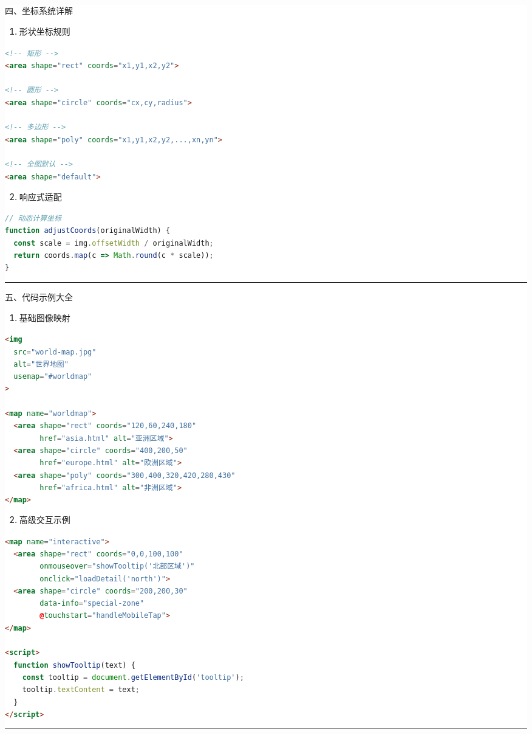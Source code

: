  
四、坐标系统详解 
 
1. 形状坐标规则 
```html 
<!-- 矩形 -->
<area shape="rect" coords="x1,y1,x2,y2">
 
<!-- 圆形 -->
<area shape="circle" coords="cx,cy,radius">
 
<!-- 多边形 -->
<area shape="poly" coords="x1,y1,x2,y2,...,xn,yn">
 
<!-- 全图默认 -->
<area shape="default">
```
 
2. 响应式适配 
```javascript 
// 动态计算坐标 
function adjustCoords(originalWidth) {
  const scale = img.offsetWidth / originalWidth;
  return coords.map(c => Math.round(c * scale));
}
```
 
---
 
五、代码示例大全 
 
1. 基础图像映射 
```html 
<img 
  src="world-map.jpg" 
  alt="世界地图" 
  usemap="#worldmap"
>
 
<map name="worldmap">
  <area shape="rect" coords="120,60,240,180" 
        href="asia.html" alt="亚洲区域">
  <area shape="circle" coords="400,200,50" 
        href="europe.html" alt="欧洲区域">
  <area shape="poly" coords="300,400,320,420,280,430" 
        href="africa.html" alt="非洲区域">
</map>
```
 
2. 高级交互示例 
```html 
<map name="interactive">
  <area shape="rect" coords="0,0,100,100"
        onmouseover="showTooltip('北部区域')"
        onclick="loadDetail('north')">
  <area shape="circle" coords="200,200,30"
        data-info="special-zone" 
        @touchstart="handleMobileTap">
</map>
 
<script>
  function showTooltip(text) {
    const tooltip = document.getElementById('tooltip');
    tooltip.textContent = text;
  }
</script>
```
 
---